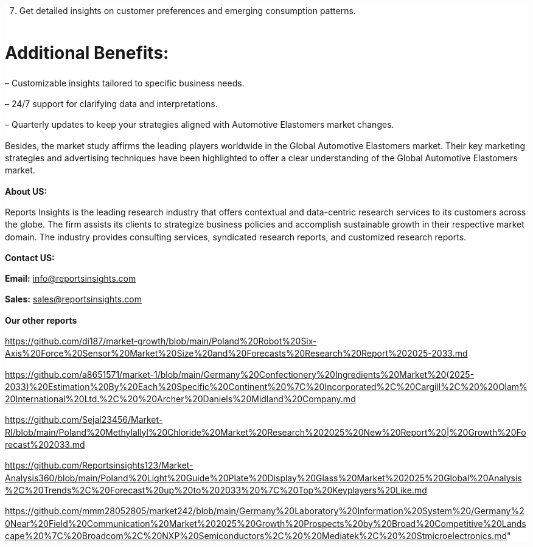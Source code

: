7. Get detailed insights on customer preferences and emerging consumption patterns.

# <strong>Additional Benefits:</strong>

– Customizable insights tailored to specific business needs.

– 24/7 support for clarifying data and interpretations.

– Quarterly updates to keep your strategies aligned with Automotive Elastomers market changes.

Besides, the market study affirms the leading players worldwide in the Global Automotive Elastomers market. Their key marketing strategies and advertising techniques have been highlighted to offer a clear understanding of the Global Automotive Elastomers market.

<strong><strong>About US</strong>:</strong>

Reports Insights is the leading research industry that offers contextual and data-centric research services to its customers across the globe. The firm assists its clients to strategize business policies and accomplish sustainable growth in their respective market domain. The industry provides consulting services, syndicated research reports, and customized research reports.

<strong>Contact US:</strong>

<p class=><b>Email:</b> <a href=mailto:info@reportsinsights.com>info@reportsinsights.com</a></p>
<p class=><b>Sales:</b> <a href=mailto:sales@reportsinsights.com>sales@reportsinsights.com</a></p>

<strong>Our other reports</strong>

<a href=https://github.com/di187/market-growth/blob/main/Poland%20Robot%20Six-Axis%20Force%20Sensor%20Market%20Size%20and%20Forecasts%20Research%20Report%202025-2033.md>https://github.com/di187/market-growth/blob/main/Poland%20Robot%20Six-Axis%20Force%20Sensor%20Market%20Size%20and%20Forecasts%20Research%20Report%202025-2033.md</a>

<a href=https://github.com/a8651571/market-1/blob/main/Germany%20Confectionery%20Ingredients%20Market%20(2025-2033)%20Estimation%20By%20Each%20Specific%20Continent%20%7C%20Incorporated%2C%20Cargill%2C%20%20Olam%20International%20Ltd.%2C%20%20Archer%20Daniels%20Midland%20Company.md>https://github.com/a8651571/market-1/blob/main/Germany%20Confectionery%20Ingredients%20Market%20(2025-2033)%20Estimation%20By%20Each%20Specific%20Continent%20%7C%20Incorporated%2C%20Cargill%2C%20%20Olam%20International%20Ltd.%2C%20%20Archer%20Daniels%20Midland%20Company.md</a>

<a href=https://github.com/Sejal23456/Market-RI/blob/main/Poland%20Methylallyl%20Chloride%20Market%20Research%202025%20New%20Report%20|%20Growth%20Forecast%202033.md>https://github.com/Sejal23456/Market-RI/blob/main/Poland%20Methylallyl%20Chloride%20Market%20Research%202025%20New%20Report%20|%20Growth%20Forecast%202033.md</a>

<a href=https://github.com/Reportsinsights123/Market-Analysis360/blob/main/Poland%20Light%20Guide%20Plate%20Display%20Glass%20Market%202025%20Global%20Analysis%2C%20Trends%2C%20Forecast%20up%20to%202033%20%7C%20Top%20Keyplayers%20Like.md>https://github.com/Reportsinsights123/Market-Analysis360/blob/main/Poland%20Light%20Guide%20Plate%20Display%20Glass%20Market%202025%20Global%20Analysis%2C%20Trends%2C%20Forecast%20up%20to%202033%20%7C%20Top%20Keyplayers%20Like.md</a>

<a href=https://github.com/mmm28052805/market242/blob/main/Germany%20Laboratory%20Information%20System%20/Germany%20Near%20Field%20Communication%20Market%202025%20Growth%20Prospects%20by%20Broad%20Competitive%20Landscape%20%7C%20Broadcom%2C%20NXP%20Semiconductors%2C%20%20Mediatek%2C%20%20Stmicroelectronics.md>https://github.com/mmm28052805/market242/blob/main/Germany%20Laboratory%20Information%20System%20/Germany%20Near%20Field%20Communication%20Market%202025%20Growth%20Prospects%20by%20Broad%20Competitive%20Landscape%20%7C%20Broadcom%2C%20NXP%20Semiconductors%2C%20%20Mediatek%2C%20%20Stmicroelectronics.md</a>"
